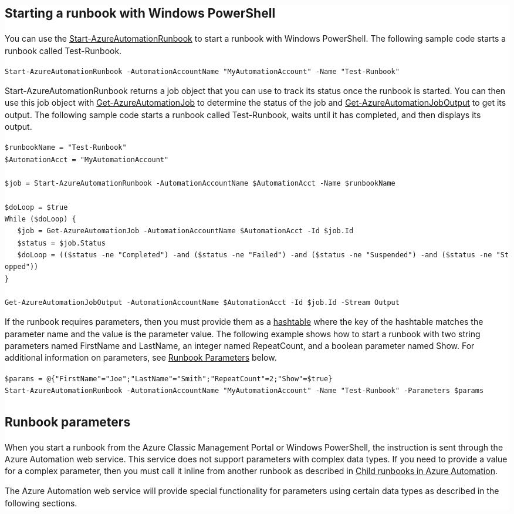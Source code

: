 ## <a name="starting-a-runbook-with-windows-powershell"></a> Starting a runbook with Windows PowerShell
You can use the [Start-AzureAutomationRunbook](http://msdn.microsoft.com/zh-cn/library/azure/dn690259.aspx) to start a runbook with Windows PowerShell. The following sample code starts a runbook called Test-Runbook.

    Start-AzureAutomationRunbook -AutomationAccountName "MyAutomationAccount" -Name "Test-Runbook"

Start-AzureAutomationRunbook returns a job object that you can use to track its status once the runbook is started. You can then use this job object with [Get-AzureAutomationJob](http://msdn.microsoft.com/zh-cn/library/azure/dn690263.aspx) to determine the status of the job and [Get-AzureAutomationJobOutput](http://msdn.microsoft.com/zh-cn/library/azure/dn690268.aspx) to get its output. The following sample code starts a runbook called Test-Runbook, waits until it has completed, and then displays its output.

```
$runbookName = "Test-Runbook"
$AutomationAcct = "MyAutomationAccount"

$job = Start-AzureAutomationRunbook -AutomationAccountName $AutomationAcct -Name $runbookName

$doLoop = $true
While ($doLoop) {
   $job = Get-AzureAutomationJob -AutomationAccountName $AutomationAcct -Id $job.Id
   $status = $job.Status
   $doLoop = (($status -ne "Completed") -and ($status -ne "Failed") -and ($status -ne "Suspended") -and ($status -ne "Stopped"))
}

Get-AzureAutomationJobOutput -AutomationAccountName $AutomationAcct -Id $job.Id -Stream Output
```

If the runbook requires parameters, then you must provide them as a [hashtable](http://technet.microsoft.com/zh-cn/library/hh847780.aspx) where the key of the hashtable matches the parameter name and the value is the parameter value. The following example shows how to start a runbook with two string parameters named FirstName and LastName, an integer named RepeatCount, and a boolean parameter named Show. For additional information on parameters, see [Runbook Parameters](#Runbook-parameters) below.

```
$params = @{"FirstName"="Joe";"LastName"="Smith";"RepeatCount"=2;"Show"=$true}
Start-AzureAutomationRunbook -AutomationAccountName "MyAutomationAccount" -Name "Test-Runbook" -Parameters $params
```

## <a name="runbook-parameters"></a> Runbook parameters
When you start a runbook from the Azure Classic Management Portal or Windows PowerShell, the instruction is sent through the Azure Automation web service. This service does not support parameters with complex data types. If you need to provide a value for a complex parameter, then you must call it inline from another runbook as described in [Child runbooks in Azure Automation](automation-child-runbooks.md).

The Azure Automation web service will provide special functionality for parameters using certain data types as described in the following sections.
